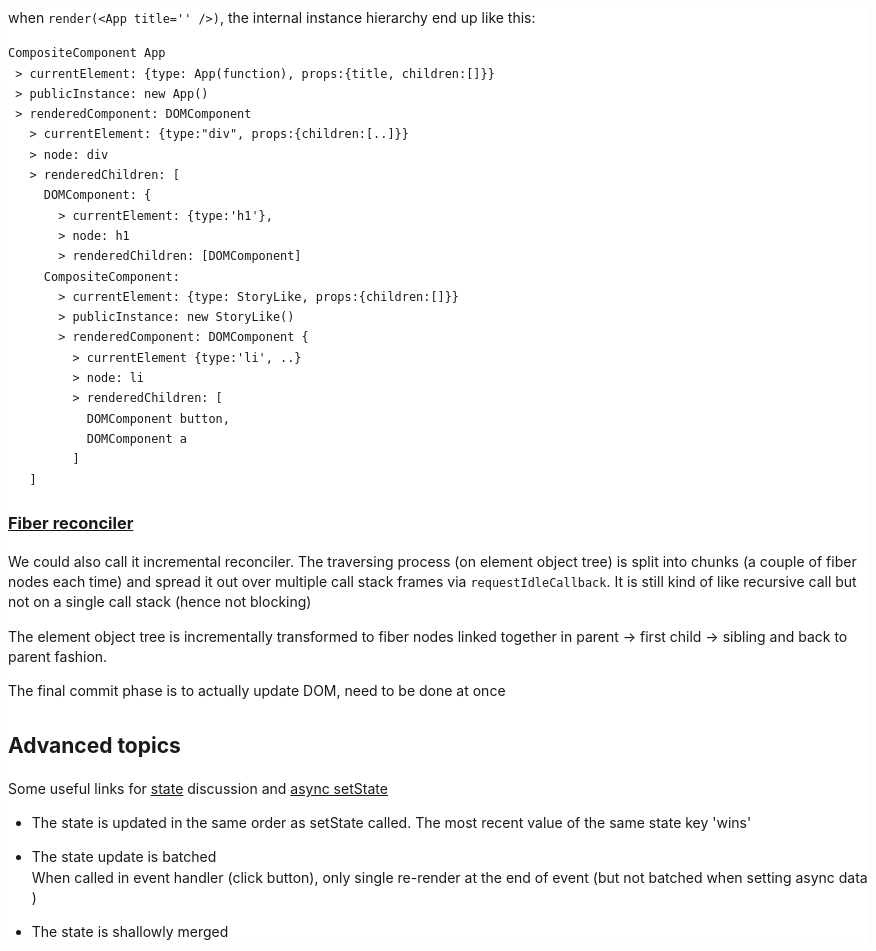 when `render(<App title='' />)`, the internal instance hierarchy end up like this:

```
CompositeComponent App
 > currentElement: {type: App(function), props:{title, children:[]}}
 > publicInstance: new App()
 > renderedComponent: DOMComponent
   > currentElement: {type:"div", props:{children:[..]}}
   > node: div
   > renderedChildren: [
     DOMComponent: {
       > currentElement: {type:'h1'},
       > node: h1
       > renderedChildren: [DOMComponent]
     CompositeComponent:
       > currentElement: {type: StoryLike, props:{children:[]}}
       > publicInstance: new StoryLike()
       > renderedComponent: DOMComponent {
         > currentElement {type:'li', ..}
         > node: li
         > renderedChildren: [
           DOMComponent button,
           DOMComponent a
         ]
   ]
```

### [Fiber reconciler](https://github.com/acdlite/react-fiber-architecture)

We could also call it incremental reconciler. The traversing process (on element object tree) is split into chunks (a couple of fiber nodes each time) and spread it out over multiple call stack frames via `requestIdleCallback`. It is still kind of like recursive call but not on a single call stack (hence not blocking)

The element object tree is incrementally transformed to fiber nodes linked together in parent → first child → sibling and back to parent fashion.

The final commit phase is to actually update DOM, need to be done at once

## Advanced topics

Some useful links for [state](https://stackoverflow.com/questions/48563650/does-react-keep-the-order-for-state-updates/48610973#48610973) discussion and [async setState](https://github.com/facebook/react/issues/11527#issuecomment-360199710)

- The state is updated in the same order as setState called. The most recent value of the same state key 'wins'

- The state update is batched  
  When called in event handler (click button), only single re-render at the end of event (but not batched when setting async data )

- The state is shallowly merged
